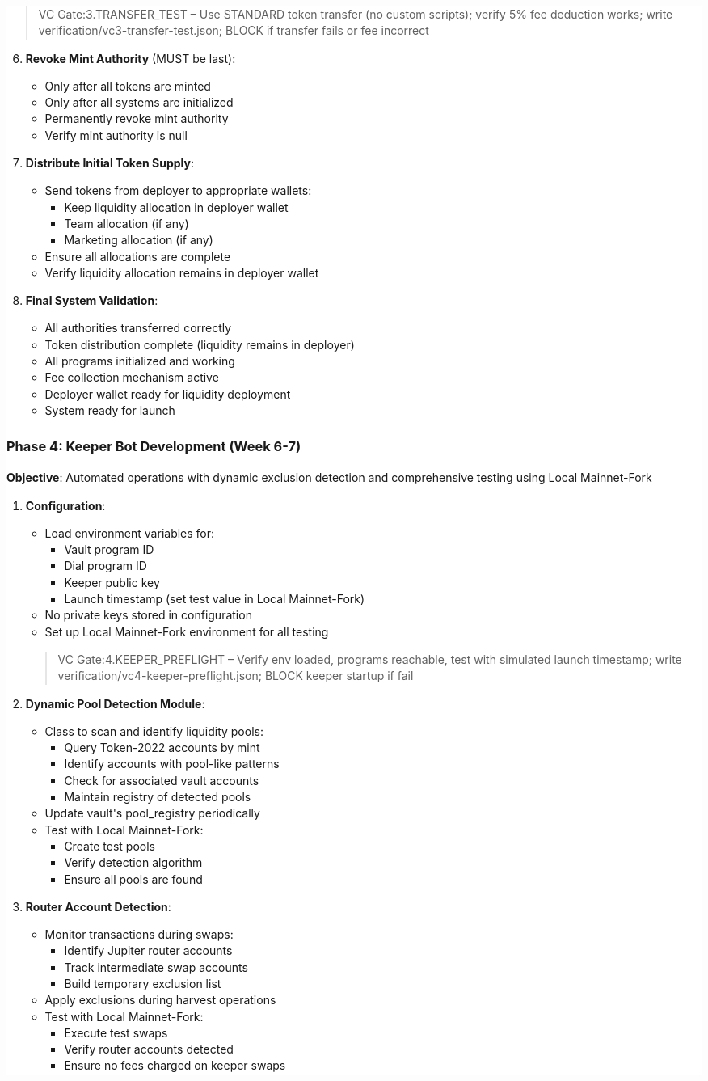    > VC Gate:3.TRANSFER_TEST – Use STANDARD token transfer (no custom scripts); verify 5% fee deduction works; write verification/vc3-transfer-test.json; BLOCK if transfer fails or fee incorrect

6. **Revoke Mint Authority** (MUST be last):
   - Only after all tokens are minted
   - Only after all systems are initialized
   - Permanently revoke mint authority
   - Verify mint authority is null

7. **Distribute Initial Token Supply**:
   - Send tokens from deployer to appropriate wallets:
     - Keep liquidity allocation in deployer wallet
     - Team allocation (if any)
     - Marketing allocation (if any)
   - Ensure all allocations are complete
   - Verify liquidity allocation remains in deployer wallet

8. **Final System Validation**:
   - All authorities transferred correctly
   - Token distribution complete (liquidity remains in deployer)
   - All programs initialized and working
   - Fee collection mechanism active
   - Deployer wallet ready for liquidity deployment
   - System ready for launch

### Phase 4: Keeper Bot Development (Week 6-7)
**Objective**: Automated operations with dynamic exclusion detection and comprehensive testing using Local Mainnet-Fork

1. **Configuration**:
   - Load environment variables for:
     - Vault program ID
     - Dial program ID
     - Keeper public key
     - Launch timestamp (set test value in Local Mainnet-Fork)
   - No private keys stored in configuration
   - Set up Local Mainnet-Fork environment for all testing
   
   > VC Gate:4.KEEPER_PREFLIGHT – Verify env loaded, programs reachable, test with simulated launch timestamp; write verification/vc4-keeper-preflight.json; BLOCK keeper startup if fail

2. **Dynamic Pool Detection Module**:
   - Class to scan and identify liquidity pools:
     - Query Token-2022 accounts by mint
     - Identify accounts with pool-like patterns
     - Check for associated vault accounts
     - Maintain registry of detected pools
   - Update vault's pool_registry periodically
   - Test with Local Mainnet-Fork:
     - Create test pools
     - Verify detection algorithm
     - Ensure all pools are found

3. **Router Account Detection**:
   - Monitor transactions during swaps:
     - Identify Jupiter router accounts
     - Track intermediate swap accounts
     - Build temporary exclusion list
   - Apply exclusions during harvest operations
   - Test with Local Mainnet-Fork:
     - Execute test swaps
     - Verify router accounts detected
     - Ensure no fees charged on keeper swaps
